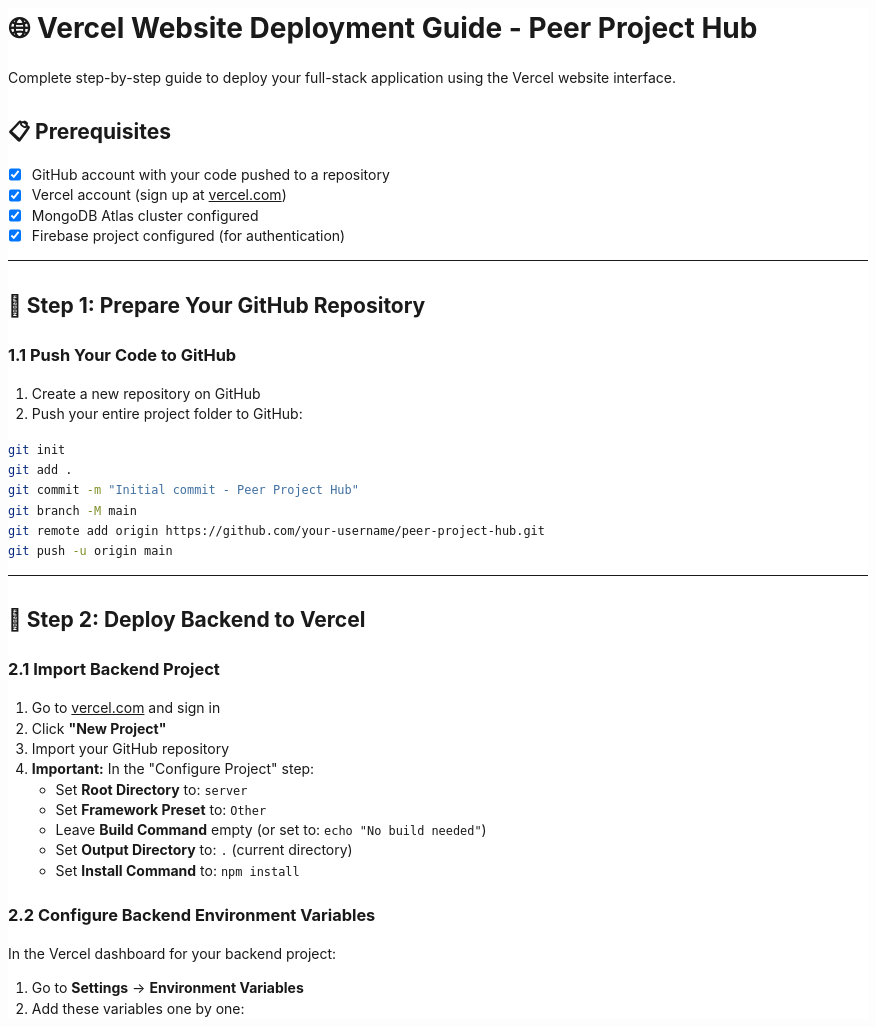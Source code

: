 # 🌐 Vercel Website Deployment Guide - Peer Project Hub

Complete step-by-step guide to deploy your full-stack application using the Vercel website interface.

## 📋 Prerequisites

- [x] GitHub account with your code pushed to a repository
- [x] Vercel account (sign up at [vercel.com](https://vercel.com))
- [x] MongoDB Atlas cluster configured
- [x] Firebase project configured (for authentication)

---

## 🚀 Step 1: Prepare Your GitHub Repository

### 1.1 Push Your Code to GitHub
1. Create a new repository on GitHub
2. Push your entire project folder to GitHub:
```bash
git init
git add .
git commit -m "Initial commit - Peer Project Hub"
git branch -M main
git remote add origin https://github.com/your-username/peer-project-hub.git
git push -u origin main
```

---

## 🔧 Step 2: Deploy Backend to Vercel

### 2.1 Import Backend Project
1. Go to [vercel.com](https://vercel.com) and sign in
2. Click **"New Project"**
3. Import your GitHub repository
4. **Important:** In the "Configure Project" step:
   - Set **Root Directory** to: `server`
   - Set **Framework Preset** to: `Other`
   - Leave **Build Command** empty (or set to: `echo "No build needed"`)
   - Set **Output Directory** to: `.` (current directory)
   - Set **Install Command** to: `npm install`

### 2.2 Configure Backend Environment Variables
In the Vercel dashboard for your backend project:

1. Go to **Settings** → **Environment Variables**
2. Add these variables one by one:
